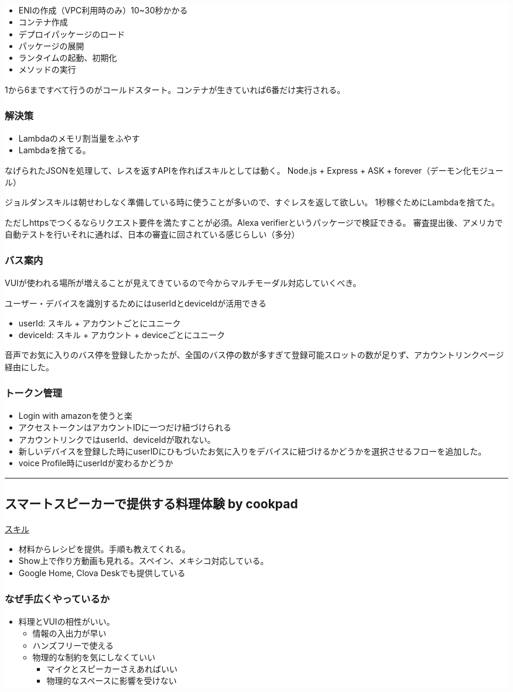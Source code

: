 + ENIの作成（VPC利用時のみ）10~30秒かかる
+ コンテナ作成
+ デプロイパッケージのロード
+ パッケージの展開
+ ランタイムの起動、初期化
+ メソッドの実行

1から6まですべて行うのがコールドスタート。コンテナが生きていれば6番だけ実行される。

### 解決策
- Lambdaのメモリ割当量をふやす
- Lambdaを捨てる。

なげられたJSONを処理して、レスを返すAPIを作ればスキルとしては動く。
Node.js + Express + ASK + forever（デーモン化モジュール）

ジョルダンスキルは朝せわしなく準備している時に使うことが多いので、すぐレスを返して欲しい。
1秒稼ぐためにLambdaを捨てた。

ただしhttpsでつくるならリクエスト要件を満たすことが必須。Alexa verifierというパッケージで検証できる。
審査提出後、アメリカで自動テストを行いそれに通れば、日本の審査に回されている感じらしい（多分）

### バス案内

VUIが使われる場所が増えることが見えてきているので今からマルチモーダル対応していくべき。

ユーザー・デバイスを識別するためにはuserIdとdeviceIdが活用できる

- userId: スキル + アカウントごとにユニーク
- deviceId: スキル + アカウント + deviceごとにユニーク

音声でお気に入りのバス停を登録したかったが、全国のバス停の数が多すぎて登録可能スロットの数が足りず、アカウントリンクページ経由にした。

### トークン管理

- Login with amazonを使うと楽
- アクセストークンはアカウントIDに一つだけ紐づけられる
- アカウントリンクではuserId、deviceIdが取れない。
- 新しいデバイスを登録した時にuserIDにひもづいたお気に入りをデバイスに紐づけるかどうかを選択させるフローを追加した。
- voice Profile時にuserIdが変わるかどうか

<hr class="mb-4">

## スマートスピーカーで提供する料理体験 by cookpad

[スキル](https://info.cookpad.com/pr/news/press_2018_0726)

- 材料からレシピを提供。手順も教えてくれる。
- Show上で作り方動画も見れる。スペイン、メキシコ対応している。
- Google Home, Clova Deskでも提供している

### なぜ手広くやっているか

- 料理とVUIの相性がいい。
    - 情報の入出力が早い
    - ハンズフリーで使える
    - 物理的な制約を気にしなくていい
        - マイクとスピーカーさえあればいい
        - 物理的なスペースに影響を受けない
